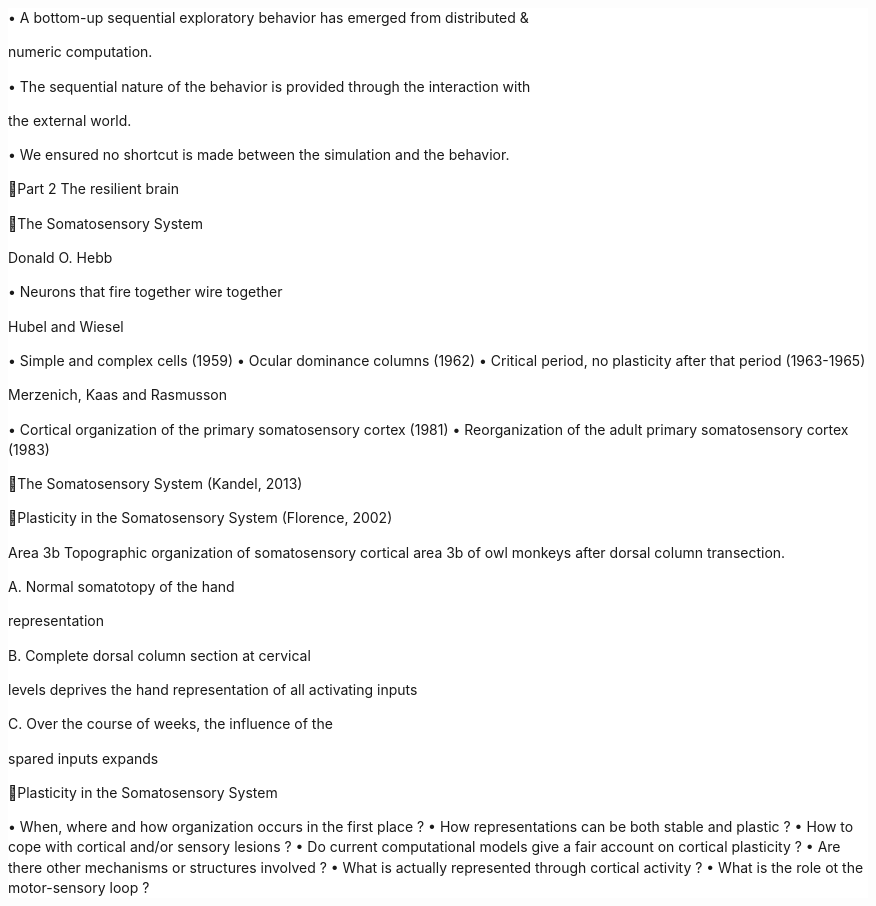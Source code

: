 • A bottom-up sequential exploratory behavior has emerged from distributed &

numeric computation.

• The sequential nature of the behavior is provided through the interaction with

the external world.

• We ensured no shortcut is made between the simulation and the behavior.

Part 2
The resilient brain

The Somatosensory System

Donald O. Hebb

• Neurons that fire together wire together

Hubel and Wiesel

• Simple and complex cells (1959)
• Ocular dominance columns (1962)
• Critical period, no plasticity after that period (1963-1965)

Merzenich, Kaas and Rasmusson

• Cortical organization of the primary somatosensory cortex (1981)
• Reorganization of the adult primary somatosensory cortex (1983)

The Somatosensory System
(Kandel, 2013)

Plasticity in the Somatosensory System
(Florence, 2002)

Area 3b
Topographic organization of somatosensory
cortical area 3b of owl monkeys after dorsal
column transection.

A. Normal somatotopy of the hand

representation

B. Complete dorsal column section at cervical

levels deprives the hand representation of all
activating inputs

C. Over the course of weeks, the influence of the

spared inputs expands

Plasticity in the Somatosensory System

• When, where and how organization occurs in the first place ?
• How representations can be both stable and plastic ?
• How to cope with cortical and/or sensory lesions ?
• Do current computational models give a fair account on cortical plasticity ?
• Are there other mechanisms or structures involved ?
• What is actually represented through cortical activity ?
• What is the role ot the motor-sensory loop ?
